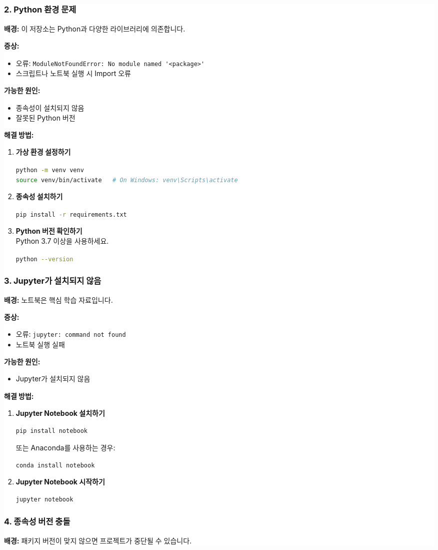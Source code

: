### 2. Python 환경 문제

**배경:** 이 저장소는 Python과 다양한 라이브러리에 의존합니다.

**증상:**
- 오류: `ModuleNotFoundError: No module named '<package>'`
- 스크립트나 노트북 실행 시 Import 오류

**가능한 원인:**
- 종속성이 설치되지 않음
- 잘못된 Python 버전

**해결 방법:**
1. **가상 환경 설정하기**  
   ```bash
   python -m venv venv
   source venv/bin/activate   # On Windows: venv\Scripts\activate
   ```
2. **종속성 설치하기**  
   ```bash
   pip install -r requirements.txt
   ```
3. **Python 버전 확인하기**  
   Python 3.7 이상을 사용하세요.  
   ```bash
   python --version
   ```

### 3. Jupyter가 설치되지 않음

**배경:** 노트북은 핵심 학습 자료입니다.

**증상:**
- 오류: `jupyter: command not found`
- 노트북 실행 실패

**가능한 원인:**
- Jupyter가 설치되지 않음

**해결 방법:**
1. **Jupyter Notebook 설치하기**  
   ```bash
   pip install notebook
   ```
   또는 Anaconda를 사용하는 경우:
   ```bash
   conda install notebook
   ```
2. **Jupyter Notebook 시작하기**  
   ```bash
   jupyter notebook
   ```

### 4. 종속성 버전 충돌

**배경:** 패키지 버전이 맞지 않으면 프로젝트가 중단될 수 있습니다.

